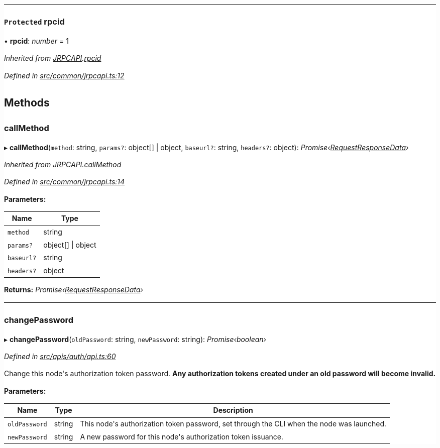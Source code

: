 ___

### `Protected` rpcid

• **rpcid**: *number* = 1

*Inherited from [JRPCAPI](common_jrpcapi.jrpcapi.md).[rpcid](common_jrpcapi.jrpcapi.md#protected-rpcid)*

*Defined in [src/common/jrpcapi.ts:12](https://github.com/ava-labs/avalanchejs/blob/ae78dee/src/common/jrpcapi.ts#L12)*

## Methods

###  callMethod

▸ **callMethod**(`method`: string, `params?`: object[] | object, `baseurl?`: string, `headers?`: object): *Promise‹[RequestResponseData](common_apibase.requestresponsedata.md)›*

*Inherited from [JRPCAPI](common_jrpcapi.jrpcapi.md).[callMethod](common_jrpcapi.jrpcapi.md#callmethod)*

*Defined in [src/common/jrpcapi.ts:14](https://github.com/ava-labs/avalanchejs/blob/ae78dee/src/common/jrpcapi.ts#L14)*

**Parameters:**

Name | Type |
------ | ------ |
`method` | string |
`params?` | object[] &#124; object |
`baseurl?` | string |
`headers?` | object |

**Returns:** *Promise‹[RequestResponseData](common_apibase.requestresponsedata.md)›*

___

###  changePassword

▸ **changePassword**(`oldPassword`: string, `newPassword`: string): *Promise‹boolean›*

*Defined in [src/apis/auth/api.ts:60](https://github.com/ava-labs/avalanchejs/blob/ae78dee/src/apis/auth/api.ts#L60)*

Change this node's authorization token password. **Any authorization tokens created under an old password will become invalid.**

**Parameters:**

Name | Type | Description |
------ | ------ | ------ |
`oldPassword` | string | This node's authorization token password, set through the CLI when the node was launched. |
`newPassword` | string | A new password for this node's authorization token issuance.  |
